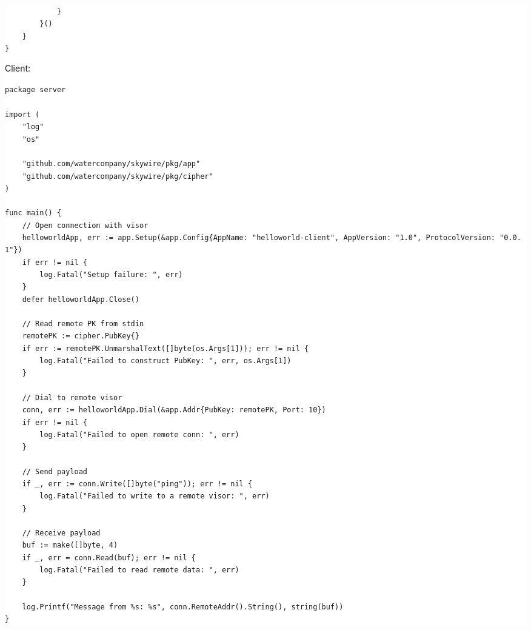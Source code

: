 ```golang
			}
		}()
	}
}
```

Client:

```golang
package server

import (
	"log"
	"os"

	"github.com/watercompany/skywire/pkg/app"
	"github.com/watercompany/skywire/pkg/cipher"
)

func main() {
    // Open connection with visor
	helloworldApp, err := app.Setup(&app.Config{AppName: "helloworld-client", AppVersion: "1.0", ProtocolVersion: "0.0.1"})
	if err != nil {
		log.Fatal("Setup failure: ", err)
	}
	defer helloworldApp.Close()

    // Read remote PK from stdin
	remotePK := cipher.PubKey{}
	if err := remotePK.UnmarshalText([]byte(os.Args[1])); err != nil {
		log.Fatal("Failed to construct PubKey: ", err, os.Args[1])
	}

    // Dial to remote visor
	conn, err := helloworldApp.Dial(&app.Addr{PubKey: remotePK, Port: 10})
	if err != nil {
		log.Fatal("Failed to open remote conn: ", err)
	}

    // Send payload
	if _, err := conn.Write([]byte("ping")); err != nil {
		log.Fatal("Failed to write to a remote visor: ", err)
	}

    // Receive payload
	buf := make([]byte, 4)
	if _, err = conn.Read(buf); err != nil {
		log.Fatal("Failed to read remote data: ", err)
	}

	log.Printf("Message from %s: %s", conn.RemoteAddr().String(), string(buf))
}
```

